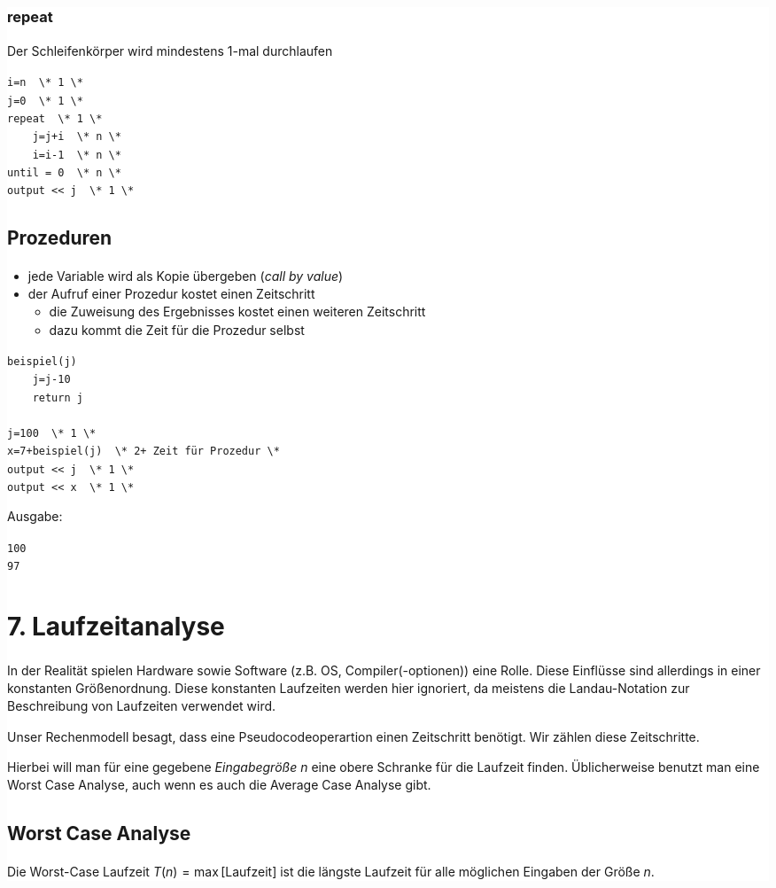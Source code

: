 ### repeat
Der Schleifenkörper wird mindestens $1$-mal durchlaufen

```
i=n  \* 1 \*
j=0  \* 1 \*
repeat  \* 1 \*
    j=j+i  \* n \*
    i=i-1  \* n \*
until = 0  \* n \*
output << j  \* 1 \*
```

## Prozeduren
* jede Variable wird als Kopie übergeben (_call by value_)
* der Aufruf einer Prozedur kostet einen Zeitschritt
    * die Zuweisung des Ergebnisses kostet einen weiteren Zeitschritt
    * dazu kommt die Zeit für die Prozedur selbst

```
beispiel(j)
    j=j-10
    return j

j=100  \* 1 \*
x=7+beispiel(j)  \* 2+ Zeit für Prozedur \*
output << j  \* 1 \*
output << x  \* 1 \*
```

Ausgabe:

```
100
97
```

# 7. Laufzeitanalyse
In der Realität spielen Hardware sowie Software (z.B. OS, Compiler(-optionen)) eine Rolle. Diese Einflüsse sind allerdings in einer konstanten Größenordnung. Diese konstanten Laufzeiten werden hier ignoriert, da meistens die Landau-Notation zur Beschreibung von Laufzeiten verwendet wird.

Unser Rechenmodell besagt, dass eine Pseudocodeoperartion einen Zeitschritt benötigt. Wir zählen diese Zeitschritte. 

Hierbei will man für eine gegebene _Eingabegröße_ $n$ eine obere Schranke für die Laufzeit finden.
Üblicherweise benutzt man eine Worst Case Analyse, auch wenn es auch die Average Case Analyse gibt.

## Worst Case Analyse
Die Worst-Case Laufzeit $T(n) = \max[\text{Laufzeit}]$ ist die längste Laufzeit für alle möglichen Eingaben der Größe $n$.


[^11]: https://gi.de/fileadmin/GI/Hauptseite/Themen/was-ist-informatik-kurz.pdf
[^12]: [@AlgorithmsCormen2022]
[^21]: Beispielsweise die Berechnung von Fibbonacci-Zahlen ist rekursiv extrem ineffizient, so lange keine Ergebnisse zwischengespeichert werden.
[^41]: FIFO: first in, first out
[^31]: siehe Kapitel $10$: _Optimierungsprobleme_
[^32]: breadth first search
[^33]: depth first search
